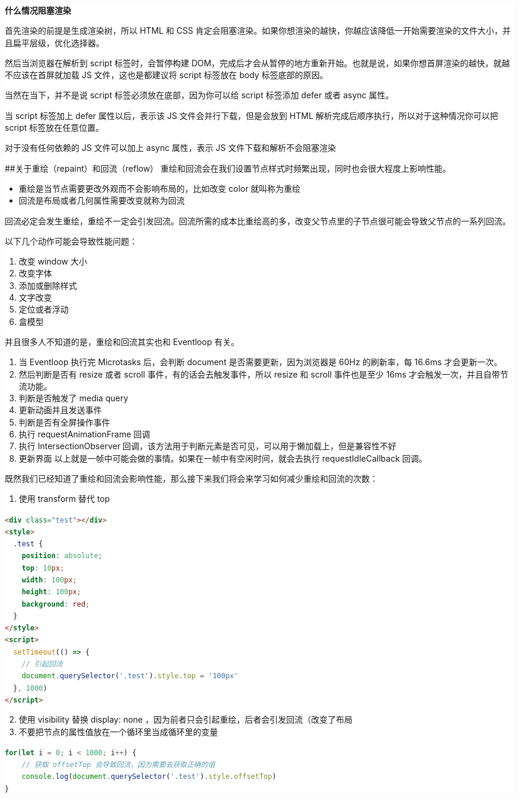 **什么情况阻塞渲染**

首先渲染的前提是生成渲染树，所以 HTML 和 CSS 肯定会阻塞渲染。如果你想渲染的越快，你越应该降低一开始需要渲染的文件大小，并且扁平层级，优化选择器。

然后当浏览器在解析到 script 标签时，会暂停构建 DOM，完成后才会从暂停的地方重新开始。也就是说，如果你想首屏渲染的越快，就越不应该在首屏就加载 JS 文件，这也是都建议将 script 标签放在 body 标签底部的原因。

当然在当下，并不是说 script 标签必须放在底部，因为你可以给 script 标签添加 defer 或者 async 属性。

当 script 标签加上 defer 属性以后，表示该 JS 文件会并行下载，但是会放到 HTML 解析完成后顺序执行，所以对于这种情况你可以把 script 标签放在任意位置。

对于没有任何依赖的 JS 文件可以加上 async 属性，表示 JS 文件下载和解析不会阻塞渲染

##关于重绘（repaint）和回流（reflow）
重绘和回流会在我们设置节点样式时频繁出现，同时也会很大程度上影响性能。

- 重绘是当节点需要更改外观而不会影响布局的，比如改变 color 就叫称为重绘
- 回流是布局或者几何属性需要改变就称为回流

回流必定会发生重绘，重绘不一定会引发回流。回流所需的成本比重绘高的多，改变父节点里的子节点很可能会导致父节点的一系列回流。

以下几个动作可能会导致性能问题：

1. 改变 window 大小
2. 改变字体
3. 添加或删除样式
4. 文字改变
5. 定位或者浮动
6. 盒模型

并且很多人不知道的是，重绘和回流其实也和 Eventloop 有关。

1. 当 Eventloop 执行完 Microtasks 后，会判断 document 是否需要更新，因为浏览器是 60Hz 的刷新率，每 16.6ms 才会更新一次。
2. 然后判断是否有 resize 或者 scroll 事件，有的话会去触发事件，所以 resize 和 scroll 事件也是至少 16ms 才会触发一次，并且自带节流功能。
3. 判断是否触发了 media query
4. 更新动画并且发送事件
5. 判断是否有全屏操作事件
6. 执行 requestAnimationFrame 回调
7. 执行 IntersectionObserver 回调，该方法用于判断元素是否可见，可以用于懒加载上，但是兼容性不好
8. 更新界面
以上就是一帧中可能会做的事情。如果在一帧中有空闲时间，就会去执行 requestIdleCallback 回调。

既然我们已经知道了重绘和回流会影响性能，那么接下来我们将会来学习如何减少重绘和回流的次数：

1. 使用 transform 替代 top 
```html
<div class="test"></div>
<style>
  .test {
    position: absolute;
    top: 10px;
    width: 100px;
    height: 100px;
    background: red;
  }
</style>
<script>
  setTimeout(() => {
    // 引起回流
    document.querySelector('.test').style.top = '100px'
  }, 1000)
</script>
```
2. 使用 visibility 替换 display: none ，因为前者只会引起重绘，后者会引发回流（改变了布局
3. 不要把节点的属性值放在一个循环里当成循环里的变量
```js
for(let i = 0; i < 1000; i++) {
    // 获取 offsetTop 会导致回流，因为需要去获取正确的值
    console.log(document.querySelector('.test').style.offsetTop)
}
```